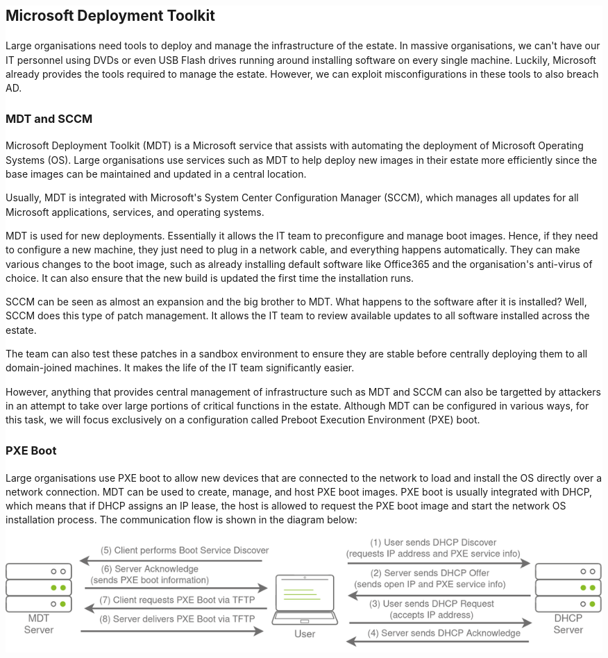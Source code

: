 ## Microsoft Deployment Toolkit

Large organisations need tools to deploy and manage the infrastructure of the estate. In massive organisations, we can't have our IT personnel using DVDs or even USB Flash drives running around installing software on every single machine. Luckily, Microsoft already provides the tools required to manage the estate. However, we can exploit misconfigurations in these tools to also breach AD.

### MDT and SCCM

Microsoft Deployment Toolkit (MDT) is a Microsoft service that assists with automating the deployment of Microsoft Operating Systems (OS). Large organisations use services such as MDT to help deploy new images in their estate more efficiently since the base images can be maintained and updated in a central location.

Usually, MDT is integrated with Microsoft's System Center Configuration Manager (SCCM), which manages all updates for all Microsoft applications, services, and operating systems.

MDT is used for new deployments. Essentially it allows the IT team to preconfigure and manage boot images. Hence, if they need to configure a new machine, they just need to plug in a network cable, and everything happens automatically. They can make various changes to the boot image, such as already installing default software like Office365 and the organisation's anti-virus of choice. It can also ensure that the new build is updated the first time the installation runs.

SCCM can be seen as almost an expansion and the big brother to MDT. What happens to the software after it is installed? Well, SCCM does this type of patch management. It allows the IT team to review available updates to all software installed across the estate.

The team can also test these patches in a sandbox environment to ensure they are stable before centrally deploying them to all domain-joined machines. It makes the life of the IT team significantly easier.

However, anything that provides central management of infrastructure such as MDT and SCCM can also be targetted by attackers in an attempt to take over large portions of critical functions in the estate. Although MDT can be configured in various ways, for this task, we will focus exclusively on a configuration called Preboot Execution Environment (PXE) boot.

### PXE Boot

Large organisations use PXE boot to allow new devices that are connected to the network to load and install the OS directly over a network connection. MDT can be used to create, manage, and host PXE boot images. PXE boot is usually integrated with DHCP, which means that if DHCP assigns an IP lease, the host is allowed to request the PXE boot image and start the network OS installation process. The communication flow is shown in the diagram below:

![](PXE-boot.png)
